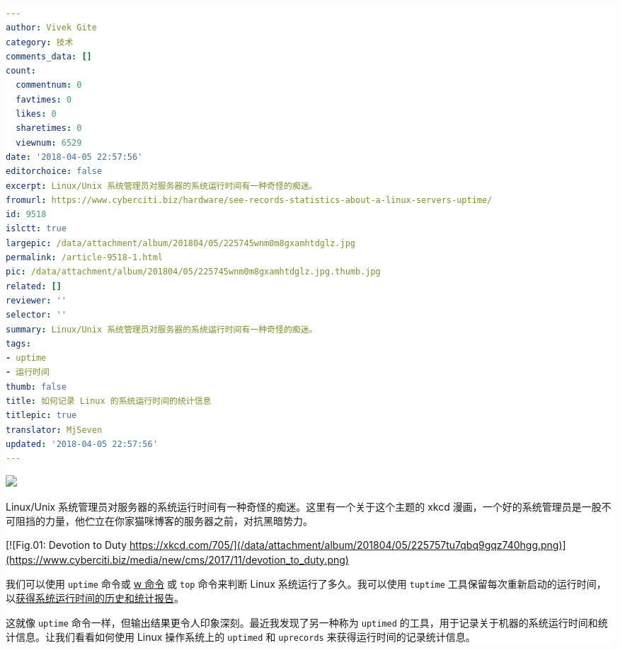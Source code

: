```yaml
---
author: Vivek Gite
category: 技术
comments_data: []
count:
  commentnum: 0
  favtimes: 0
  likes: 0
  sharetimes: 0
  viewnum: 6529
date: '2018-04-05 22:57:56'
editorchoice: false
excerpt: Linux/Unix 系统管理员对服务器的系统运行时间有一种奇怪的痴迷。
fromurl: https://www.cyberciti.biz/hardware/see-records-statistics-about-a-linux-servers-uptime/
id: 9518
islctt: true
largepic: /data/attachment/album/201804/05/225745wnm0m8gxamhtdglz.jpg
permalink: /article-9518-1.html
pic: /data/attachment/album/201804/05/225745wnm0m8gxamhtdglz.jpg.thumb.jpg
related: []
reviewer: ''
selector: ''
summary: Linux/Unix 系统管理员对服务器的系统运行时间有一种奇怪的痴迷。
tags:
- uptime
- 运行时间
thumb: false
title: 如何记录 Linux 的系统运行时间的统计信息
titlepic: true
translator: MjSeven
updated: '2018-04-05 22:57:56'
---
```


![](/data/attachment/album/201804/05/225745wnm0m8gxamhtdglz.jpg)


Linux/Unix 系统管理员对服务器的系统运行时间有一种奇怪的痴迷。这里有一个关于这个主题的 xkcd 漫画，一个好的系统管理员是一股不可阻挡的力量，他伫立在你家猫咪博客的服务器之前，对抗黑暗势力。


[![Fig.01: Devotion to Duty https://xkcd.com/705/](/data/attachment/album/201804/05/225757tu7qbq9gqz740hgg.png)](https://www.cyberciti.biz/media/new/cms/2017/11/devotion_to_duty.png)


我们可以使用 `uptime` 命令或 [w 命令](https://www.cyberciti.biz//www.cyberciti.biz/faq/unix-linux-w-command-examples-syntax-usage-2/ "See Linux/Unix w command examples for more info") 或 `top` 命令来判断 Linux 系统运行了多久。我可以使用 `tuptime` 工具保留每次重新启动的运行时间，以[获得系统运行时间的历史和统计报告](https://www.cyberciti.biz/hardware/howto-see-historical-statistical-uptime-on-linux-server/)。


这就像 `uptime` 命令一样，但输出结果更令人印象深刻。最近我发现了另一种称为 `uptimed` 的工具，用于记录关于机器的系统运行时间和统计信息。让我们看看如何使用 Linux 操作系统上的 `uptimed` 和 `uprecords` 来获得运行时间的记录统计信息。
